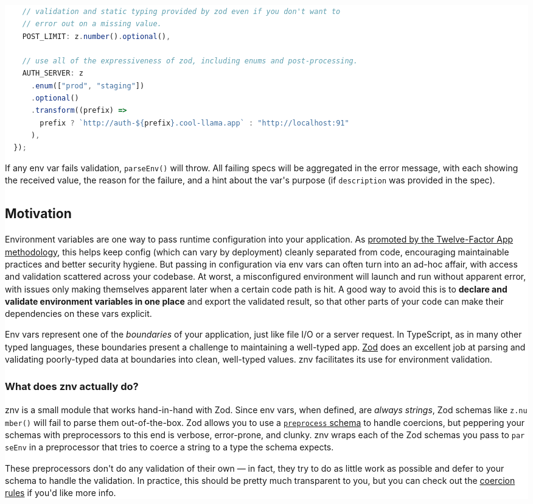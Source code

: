 ```ts
    // validation and static typing provided by zod even if you don't want to
    // error out on a missing value.
    POST_LIMIT: z.number().optional(),

    // use all of the expressiveness of zod, including enums and post-processing.
    AUTH_SERVER: z
      .enum(["prod", "staging"])
      .optional()
      .transform((prefix) =>
        prefix ? `http://auth-${prefix}.cool-llama.app` : "http://localhost:91"
      ),
  });
```

If any env var fails validation, `parseEnv()` will throw. All failing specs will
be aggregated in the error message, with each showing the received value, the
reason for the failure, and a hint about the var's purpose (if `description` was
provided in the spec).

## Motivation

Environment variables are one way to pass runtime configuration into your
application. As [promoted by the Twelve-Factor App
methodology](https://12factor.net/config), this helps keep config (which can
vary by deployment) cleanly separated from code, encouraging maintainable
practices and better security hygiene. But passing in configuration via env vars
can often turn into an ad-hoc affair, with access and validation scattered
across your codebase. At worst, a misconfigured environment will launch and run
without apparent error, with issues only making themselves apparent later when a
certain code path is hit. A good way to avoid this is to **declare and validate
environment variables in one place** and export the validated result, so that
other parts of your code can make their dependencies on these vars explicit.

Env vars represent one of the _boundaries_ of your application, just like file
I/O or a server request. In TypeScript, as in many other typed languages, these
boundaries present a challenge to maintaining a well-typed app.
[Zod](https://github.com/colinhacks/zod) does an excellent job at parsing and
validating poorly-typed data at boundaries into clean, well-typed values. znv
facilitates its use for environment validation.

### What does znv actually do?

znv is a small module that works hand-in-hand with Zod. Since env vars, when
defined, are _always strings_, Zod schemas like `z.number()` will fail to parse
them out-of-the-box. Zod allows you to use a [`preprocess`
schema](https://github.com/colinhacks/zod#preprocess) to handle coercions, but
peppering your schemas with preprocessors to this end is verbose, error-prone,
and clunky. znv wraps each of the Zod schemas you pass to `parseEnv` in a
preprocessor that tries to coerce a string to a type the schema expects.

These preprocessors don't do any validation of their own — in fact, they try to
do as little work as possible and defer to your schema to handle the validation.
In practice, this should be pretty much transparent to you, but you can check
out the [coercion rules](#coercion-rules) if you'd like more info.
